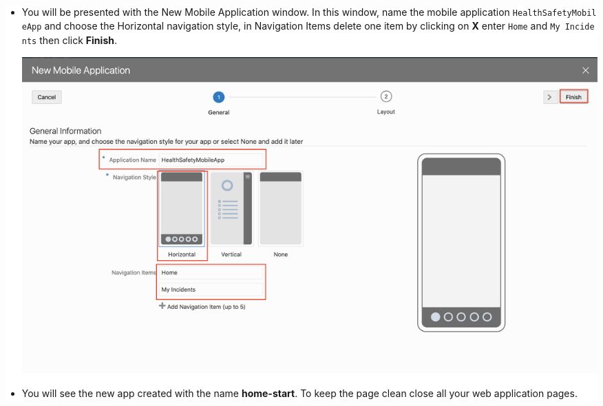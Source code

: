 - You will be presented with the New Mobile Application window. In this window, name the mobile application ```HealthSafetyMobileApp``` and choose the  Horizontal navigation style, in Navigation Items delete one item by clicking on **X** enter ```Home``` and ```My Incidents``` then click **Finish**.

  ![](images/200/image015.png)

- You will see the new app created with the name **home-start**. To keep the page clean close all your web application pages.

